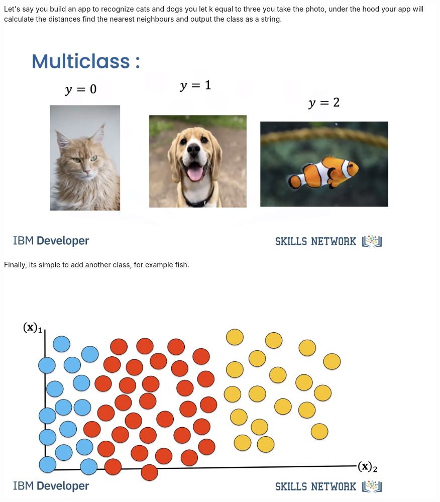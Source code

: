 Let's say you build an app to recognize cats and dogs you let k equal to three you take the photo, under the hood your app will calculate the distances find the nearest neighbours and output the class as a string. 

![Images/Image_Processing_With_OpenCV_and_Pillow/image_classification_knn_13.png](Images/Image_Processing_With_OpenCV_and_Pillow/image_classification_knn_13.png)

Finally, its simple to add another class, for example fish. 

![Images/Image_Processing_With_OpenCV_and_Pillow/image_classification_knn_14.png](Images/Image_Processing_With_OpenCV_and_Pillow/image_classification_knn_14.png)

